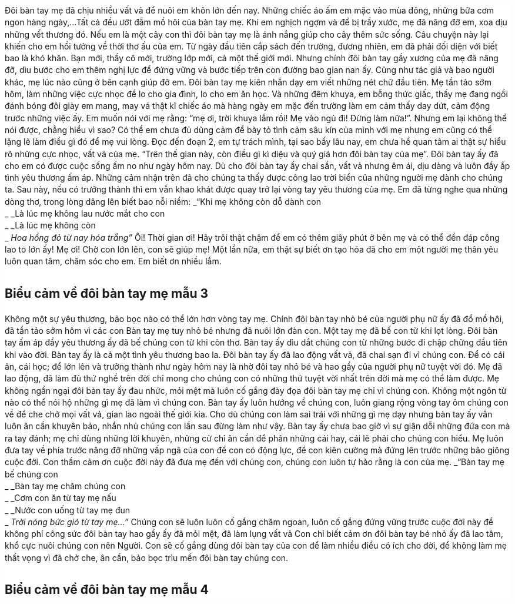 Đôi bàn tay mẹ đã chịu nhiều vất vả để nuôi em khôn lớn đến nay. Những chiếc áo ấm em mặc vào mùa đông, những bữa cơm ngon hàng ngày,…Tất cả đều ướt đẫm mồ hôi của bàn tay mẹ. Khi em nghịch ngợm và để bị trầy xước, mẹ đã nâng đỡ em, xoa dịu những vết thương đó. Nếu em là một cây con thì đôi bàn tay mẹ là ánh nắng giúp cho cây thêm sức sống. Câu chuyện này lại khiến cho em hồi tưởng về thời thơ ấu của em. Từ ngày đầu tiên cắp sách đến trường, đương nhiên, em đã phải đối diện với biết bao là khó khăn. Bạn mới, thầy cô mới, trường lớp mới, cả một thế giới mới. Nhưng chính đôi bàn tay gầy xương của mẹ đã nâng đỡ, dìu bước cho em thêm nghị lực để đứng vững và bước tiếp trên con đường bao gian nan ấy. Cũng như tác giả và bao người khác, mẹ lúc nào cũng ở bên cạnh giúp đỡ em. Đôi bàn tay mẹ kiên nhẫn dạy em viết những nét chữ đầu tiên. Mẹ tần tảo sớm hôm, làm những việc cực nhọc để lo cho gia đình, lo cho em ăn học. Và những đêm khuya, em bỗng thức giấc, thấy mẹ đang ngồi đánh bóng đôi giày em mang, may vá thật kĩ chiếc áo mà hàng ngày em mặc đến trường làm em cảm thấy day dứt, cảm động trước những việc ấy. Em muốn nói với mẹ rằng: “mẹ ơi, trời khuya lắm rồi\! Mẹ vào ngủ đi\! Đừng làm nữa\!”. Nhưng em lại không thể nói được, chẳng hiểu vì sao? Có thể em chưa đủ dũng cảm để bày tỏ tình cảm sâu kín của mình với mẹ nhưng em cũng có thể lặng lẽ làm điều gì đó để mẹ vui lòng. Đọc đến đoạn 2, em tự trách mình, tại sao bấy lâu nay, em chưa hề quan tâm ai thật sự hiểu rõ những cực nhọc, vất vả của mẹ. “Trên thế gian này, còn điều gì kì diệu và quý giá hơn đôi bàn tay của mẹ”. Đôi bàn tay ấy đã cho em có được cuộc sống ấm no như ngày hôm nay. Dù cho đôi bàn tay ấy chai sần, vất vả nhưng êm ái, dịu dàng và luôn đầy ắp tình yêu thương ấm áp. Những cảm nhận trên đã cho chúng ta thấy được công lao trời biển của những người mẹ dành cho chúng ta. Sau này, nếu có trưởng thành thì em vẫn khao khát được quay trở lại vòng tay yêu thương của mẹ. Em đã từng nghe qua những dòng thơ, trong lòng dâng lên biết bao nỗi niềm:
_“Khi mẹ không còn dỗ dành con  
_ _Là lúc mẹ không lau nước mắt cho con  
_ _Là lúc mẹ không còn  
_ _Hoa hồng đỏ từ nay hóa trắng”_
Ôi\! Thời gian ơi\! Hãy trôi thật chậm để em có thêm giây phút ở bên mẹ và có thể đền đáp công lao to lớn ấy\! Mẹ ơi\! Chờ con lớn lên, con sẽ giúp mẹ\! Một lần nữa, em thật sự biết ơn tạo hóa đã cho em một người mẹ thân yêu luôn quan tâm, chăm sóc cho em. Em biết ơn nhiều lắm.
## **Biểu cảm về đôi bàn tay mẹ mẫu 3**
Không một sự yêu thương, bảo bọc nào có thể lớn hơn vòng tay mẹ. Chính đôi bàn tay nhỏ bé của người phụ nữ ấy đã đổ mồ hôi, đã tần tảo sớm hôm vì các con
Bàn tay mẹ tuy nhỏ bé nhưng đã nuôi lớn đàn con. Một tay mẹ đã bế con từ khi lọt lòng. Đôi bàn tay ấm áp đầy yêu thương ấy đã bế chúng con từ khi còn thơ. Bàn tay ấy dìu dắt chúng con từ những bước đi chập chững đầu tiên khi vào đời. Bàn tay ấy là cả một tình yêu thương bao la.
Đôi bàn tay ấy đã lao động vất vả, đã chai sạn đi vì chúng con. Để có cái ăn, cái học; để lớn lên và trưởng thành như ngày hôm nay là nhờ đôi tay nhỏ bé và hao gầy của người phụ nữ tuyệt vời đó. Mẹ đã lao động, đã làm đủ thứ nghề trên đời chỉ mong cho chúng con có những thứ tuyệt vời nhất trên đời mà mẹ có thể làm được.
Mẹ không ngần ngại đôi bàn tay ấy đau nhức, mỏi mệt mà luôn cố gắng đày đọa đôi bàn tay mẹ chỉ vì chúng con. Không một ngôn từ nào có thể nói hộ những gì mẹ đã làm vì chúng con. Bàn tay ấy luôn hướng về chúng con, luôn giang rộng vòng tay ôm chúng con về để che chở mọi vất vả, gian lao ngoài thế giới kia. Cho dù chúng con làm sai trái với những gì mẹ dạy nhưng bàn tay ấy vẫn luôn ân cần khuyên bảo, nhắn nhủ chúng con lần sau đừng làm như vậy.
Bàn tay ấy chưa bao giờ vì sự giận dỗi những đứa con mà ra tay đánh; mẹ chỉ dùng những lời khuyên, những cử chỉ ân cần để phân những cái hay, cái lẽ phải cho chúng con hiểu. Mẹ luôn đưa tay về phía trước nâng đỡ những vấp ngã của con để con có động lực, để con kiên cường mà đứng lên trước những bão giông cuộc đời.
Con thầm cảm ơn cuộc đời này đã đưa mẹ đến với chúng con, chúng con luôn tự hào rằng là con của mẹ.
_“Bàn tay mẹ bế chúng con  
_ _Bàn tay mẹ chăm chúng con  
_ _Cơm con ăn từ tay mẹ nấu  
_ _Nước con uống từ tay mẹ đun  
_ _Trời nóng bức gió từ tay mẹ…”_
Chúng con sẽ luôn luôn cố gắng chăm ngoan, luôn cố gắng đứng vững trước cuộc đời này để không phí công sức đôi bàn tay hao gầy ấy đã mỏi mệt, đã làm lụng vất vả Con chỉ biết cảm ơn đôi bàn tay bé nhỏ ấy đã lao tâm, khổ cực nuôi chúng con nên Người.
Con sẽ cố gắng dùng đôi bàn tay của con để làm nhiều điều có ích cho đời, để không làm mẹ thất vọng vì đã chở che, ân cần, bảo bọc trìu mến đôi bàn tay chúng con.
## **Biểu cảm về đôi bàn tay mẹ mẫu 4**
